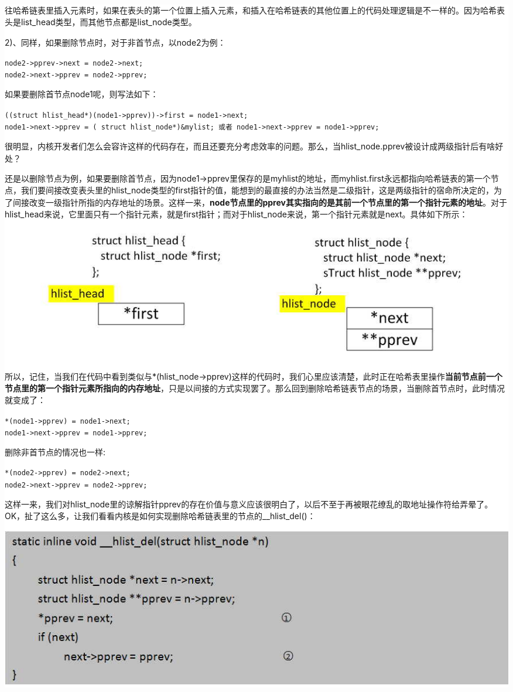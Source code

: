 往哈希链表里插入元素时，如果在表头的第一个位置上插入元素，和插入在哈希链表的其他位置上的代码处理逻辑是不一样的。因为哈希表头是list\_head类型，而其他节点都是list\_node类型。

2)、同样，如果删除节点时，对于非首节点，以node2为例：

```
node2->pprev->next = node2->next;
node2->next->pprev = node2->pprev;
```

如果要删除首节点node1呢，则写法如下：

```
((struct hlist_head*)(node1->pprev))->first = node1->next;
node1->next->pprev = ( struct hlist_node*)&mylist; 或者 node1->next->pprev = node1->pprev;
```

很明显，内核开发者们怎么会容许这样的代码存在，而且还要充分考虑效率的问题。那么，当hlist_node.pprev被设计成两级指针后有啥好处？
    
还是以删除节点为例，如果要删除首节点，因为node1->pprev里保存的是myhlist的地址，而myhlist.first永远都指向哈希链表的第一个节点，我们要间接改变表头里的hlist\_node类型的first指针的值，能想到的最直接的办法当然是二级指针，这是两级指针的宿命所决定的，为了间接改变一级指针所指的内存地址的场景。这样一来，**node节点里的pprev其实指向的是其前一个节点里的第一个指针元素的地址**。对于hlist\_head来说，它里面只有一个指针元素，就是first指针；而对于hlist\_node来说，第一个指针元素就是next。具体如下所示：

![config](images/21.png)

所以，记住，当我们在代码中看到类似与\*(hlist_node->pprev)这样的代码时，我们心里应该清楚，此时正在哈希表里操作**当前节点前一个节点里的第一个指针元素所指向的内存地址**，只是以间接的方式实现罢了。那么回到删除哈希链表节点的场景，当删除首节点时，此时情况就变成了：

```
*(node1->pprev) = node1->next;
node1->next->pprev = node1->pprev;
```

删除非首节点的情况也一样:

```
*(node2->pprev) = node2->next;
node2->next->pprev = node2->pprev;
```

这样一来，我们对hlist\_node里的谅解指针pprev的存在价值与意义应该很明白了，以后不至于再被眼花缭乱的取地址操作符给弄晕了。OK，扯了这么多，让我们看看内核是如何实现删除哈希链表里的节点的\_\_hlist\_del()：

![config](images/22.png)
